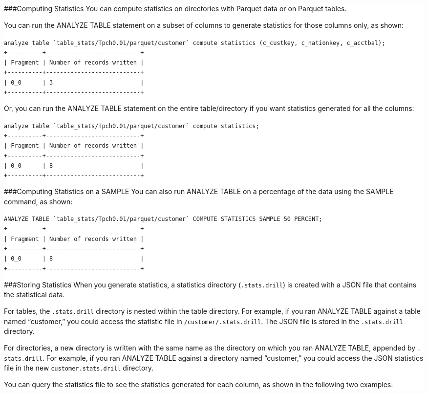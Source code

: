 ###Computing Statistics
You can compute statistics on directories with Parquet data or on Parquet tables.
 
You can run the ANALYZE TABLE statement on a subset of columns to generate statistics for those columns only, as shown:
 
	analyze table `table_stats/Tpch0.01/parquet/customer` compute statistics (c_custkey, c_nationkey, c_acctbal);
	+----------+---------------------------+
	| Fragment | Number of records written |
	+----------+---------------------------+
	| 0_0      | 3                         |
	+----------+---------------------------+
 
Or, you can run the ANALYZE TABLE statement on the entire table/directory if you want statistics generated for all the columns:
 
	analyze table `table_stats/Tpch0.01/parquet/customer` compute statistics;
	+----------+---------------------------+
	| Fragment | Number of records written |
	+----------+---------------------------+
	| 0_0      | 8                         |
	+----------+---------------------------+


 
###Computing Statistics on a SAMPLE
You can also run ANALYZE TABLE on a percentage of the data using the SAMPLE command, as shown:
 
	ANALYZE TABLE `table_stats/Tpch0.01/parquet/customer` COMPUTE STATISTICS SAMPLE 50 PERCENT;
	+----------+---------------------------+
	| Fragment | Number of records written |
	+----------+---------------------------+
	| 0_0      | 8                         |
	+----------+---------------------------+

 
###Storing Statistics
When you generate statistics, a statistics directory (`.stats.drill`) is created with a JSON file that contains the statistical data.
 
For tables, the `.stats.drill` directory is nested within the table directory. For example, if you ran ANALYZE TABLE against a table named “customer,” you could access the statistic file in `/customer/.stats.drill`. The JSON file is stored in the `.stats.drill` directory.
 
For directories, a new directory is written with the same name as the directory on which you ran ANALYZE TABLE, appended by `.stats.drill`. For example, if you ran ANALYZE TABLE against a directory named “customer,” you could access the JSON statistics file in the new `customer.stats.drill` directory.
 
You can query the statistics file to see the statistics generated for each column, as shown in the following two examples:
